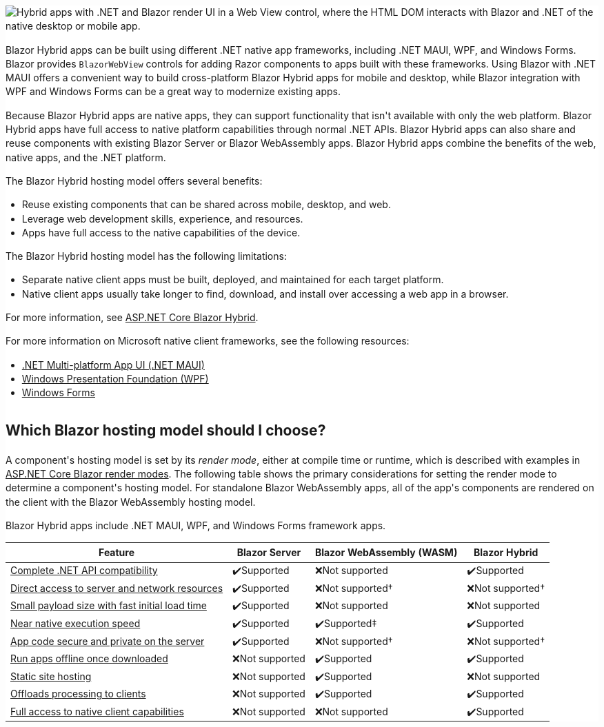 ![Hybrid apps with .NET and Blazor render UI in a Web View control, where the HTML DOM interacts with Blazor and .NET of the native desktop or mobile app.](https://learn.microsoft.com/en-us/aspnet/core/blazor/hosting-models/_static/hybrid-apps-1.png?view=aspnetcore-8.0)

Blazor Hybrid apps can be built using different .NET native app frameworks, including .NET MAUI, WPF, and Windows Forms. Blazor provides `BlazorWebView` controls for adding Razor components to apps built with these frameworks. Using Blazor with .NET MAUI offers a convenient way to build cross-platform Blazor Hybrid apps for mobile and desktop, while Blazor integration with WPF and Windows Forms can be a great way to modernize existing apps.

Because Blazor Hybrid apps are native apps, they can support functionality that isn't available with only the web platform. Blazor Hybrid apps have full access to native platform capabilities through normal .NET APIs. Blazor Hybrid apps can also share and reuse components with existing Blazor Server or Blazor WebAssembly apps. Blazor Hybrid apps combine the benefits of the web, native apps, and the .NET platform.

The Blazor Hybrid hosting model offers several benefits:

- Reuse existing components that can be shared across mobile, desktop, and web.
- Leverage web development skills, experience, and resources.
- Apps have full access to the native capabilities of the device.

The Blazor Hybrid hosting model has the following limitations:

- Separate native client apps must be built, deployed, and maintained for each target platform.
- Native client apps usually take longer to find, download, and install over accessing a web app in a browser.

For more information, see [ASP.NET Core Blazor Hybrid](https://learn.microsoft.com/en-us/aspnet/core/blazor/hybrid/?view=aspnetcore-8.0).

For more information on Microsoft native client frameworks, see the following resources:

- [.NET Multi-platform App UI (.NET MAUI)](https://learn.microsoft.com/en-us/dotnet/maui/what-is-maui)
- [Windows Presentation Foundation (WPF)](https://learn.microsoft.com/en-us/dotnet/desktop/wpf/overview/)
- [Windows Forms](https://learn.microsoft.com/en-us/dotnet/desktop/winforms/overview/)

[](https://learn.microsoft.com/en-us/aspnet/core/blazor/hosting-models?view=aspnetcore-8.0#which-blazor-hosting-model-should-i-choose)

## Which Blazor hosting model should I choose?

A component's hosting model is set by its _render mode_, either at compile time or runtime, which is described with examples in [ASP.NET Core Blazor render modes](https://learn.microsoft.com/en-us/aspnet/core/blazor/components/render-modes?view=aspnetcore-8.0). The following table shows the primary considerations for setting the render mode to determine a component's hosting model. For standalone Blazor WebAssembly apps, all of the app's components are rendered on the client with the Blazor WebAssembly hosting model.

Blazor Hybrid apps include .NET MAUI, WPF, and Windows Forms framework apps.

|Feature|Blazor Server|Blazor WebAssembly (WASM)|Blazor Hybrid|
|---|---|---|---|
|[Complete .NET API compatibility](https://learn.microsoft.com/en-us/aspnet/core/blazor/hosting-models?view=aspnetcore-8.0#complete-net-api-compatibility)|✔️Supported|❌Not supported|✔️Supported|
|[Direct access to server and network resources](https://learn.microsoft.com/en-us/aspnet/core/blazor/hosting-models?view=aspnetcore-8.0#direct-access-to-server-and-network-resources)|✔️Supported|❌Not supported†|❌Not supported†|
|[Small payload size with fast initial load time](https://learn.microsoft.com/en-us/aspnet/core/blazor/hosting-models?view=aspnetcore-8.0#small-payload-size-with-fast-initial-load-time)|✔️Supported|❌Not supported|❌Not supported|
|[Near native execution speed](https://learn.microsoft.com/en-us/aspnet/core/blazor/hosting-models?view=aspnetcore-8.0#near-native-execution-speed)|✔️Supported|✔️Supported‡|✔️Supported|
|[App code secure and private on the server](https://learn.microsoft.com/en-us/aspnet/core/blazor/hosting-models?view=aspnetcore-8.0#app-code-secure-and-private-on-the-server)|✔️Supported|❌Not supported†|❌Not supported†|
|[Run apps offline once downloaded](https://learn.microsoft.com/en-us/aspnet/core/blazor/hosting-models?view=aspnetcore-8.0#run-apps-offline-once-downloaded)|❌Not supported|✔️Supported|✔️Supported|
|[Static site hosting](https://learn.microsoft.com/en-us/aspnet/core/blazor/hosting-models?view=aspnetcore-8.0#static-site-hosting)|❌Not supported|✔️Supported|❌Not supported|
|[Offloads processing to clients](https://learn.microsoft.com/en-us/aspnet/core/blazor/hosting-models?view=aspnetcore-8.0#offloads-processing-to-clients)|❌Not supported|✔️Supported|✔️Supported|
|[Full access to native client capabilities](https://learn.microsoft.com/en-us/aspnet/core/blazor/hosting-models?view=aspnetcore-8.0#full-access-to-native-client-capabilities)|❌Not supported|❌Not supported|✔️Supported|